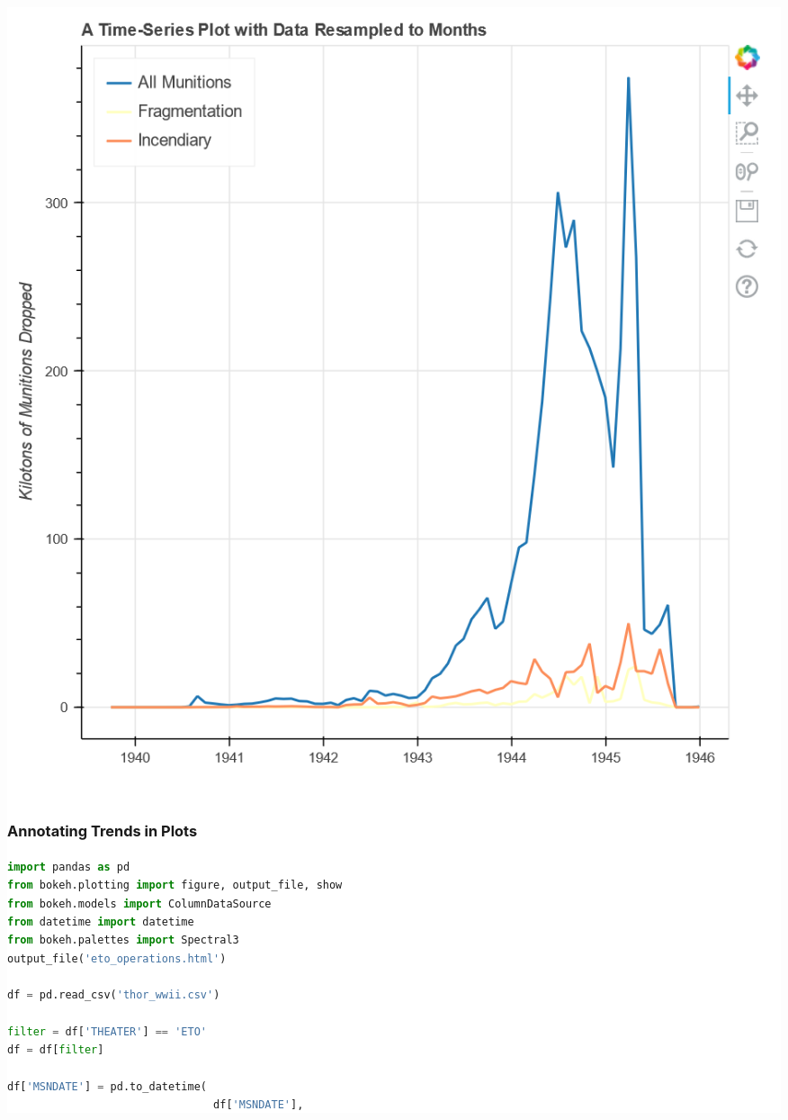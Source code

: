 ![png](Bokeh_and_Pandas/Bokeh_and_Pandas_Photos/Screenshot%202022-12-13%20115004.png)

### Annotating Trends in Plots


```python
import pandas as pd
from bokeh.plotting import figure, output_file, show
from bokeh.models import ColumnDataSource
from datetime import datetime
from bokeh.palettes import Spectral3
output_file('eto_operations.html')

df = pd.read_csv('thor_wwii.csv')

filter = df['THEATER'] == 'ETO'
df = df[filter]

df['MSNDATE'] = pd.to_datetime(
                                df['MSNDATE'],
```